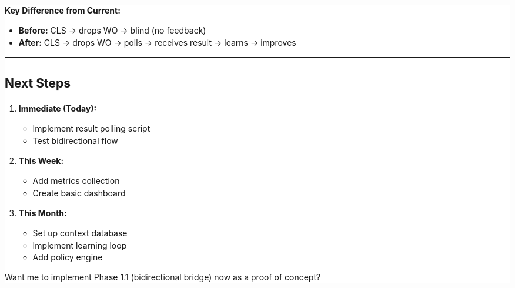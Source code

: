 **Key Difference from Current:**
- **Before:** CLS → drops WO → blind (no feedback)
- **After:** CLS → drops WO → polls → receives result → learns → improves

---

## Next Steps

1. **Immediate (Today):**
   - Implement result polling script
   - Test bidirectional flow
   
2. **This Week:**
   - Add metrics collection
   - Create basic dashboard
   
3. **This Month:**
   - Set up context database
   - Implement learning loop
   - Add policy engine

Want me to implement Phase 1.1 (bidirectional bridge) now as a proof of concept?
